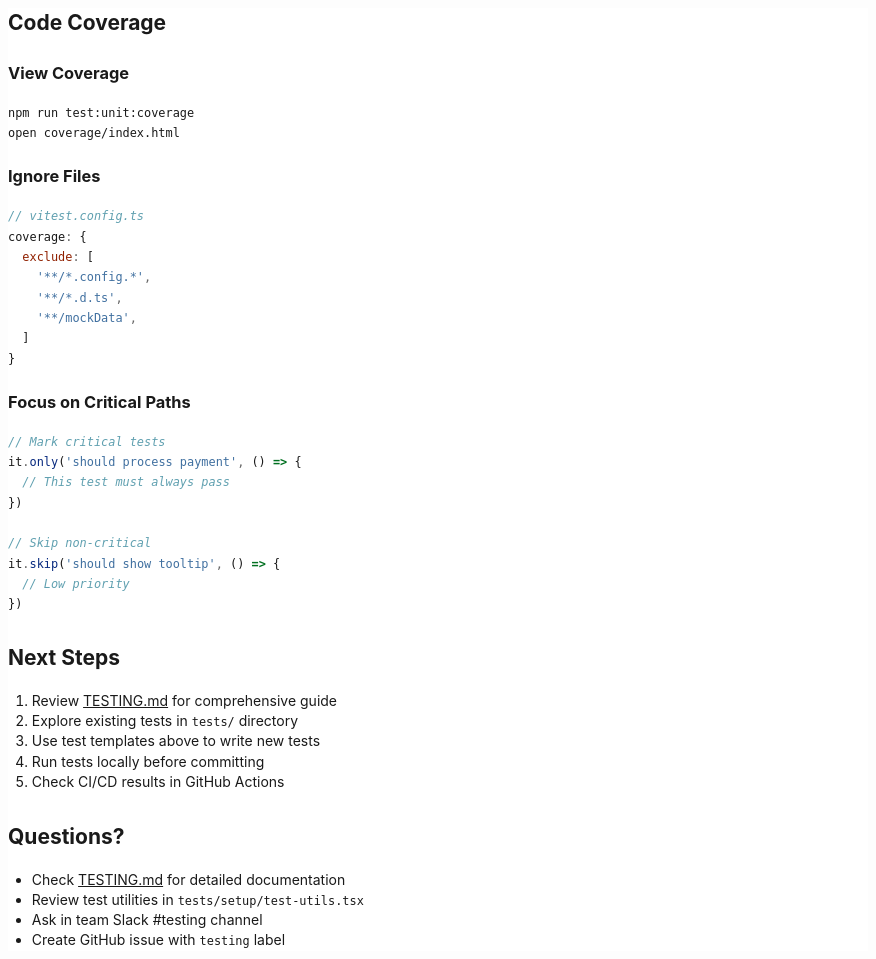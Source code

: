 ## Code Coverage

### View Coverage

```bash
npm run test:unit:coverage
open coverage/index.html
```

### Ignore Files

```javascript
// vitest.config.ts
coverage: {
  exclude: [
    '**/*.config.*',
    '**/*.d.ts',
    '**/mockData',
  ]
}
```

### Focus on Critical Paths

```typescript
// Mark critical tests
it.only('should process payment', () => {
  // This test must always pass
})

// Skip non-critical
it.skip('should show tooltip', () => {
  // Low priority
})
```

## Next Steps

1. Review [TESTING.md](../TESTING.md) for comprehensive guide
2. Explore existing tests in `tests/` directory
3. Use test templates above to write new tests
4. Run tests locally before committing
5. Check CI/CD results in GitHub Actions

## Questions?

- Check [TESTING.md](../TESTING.md) for detailed documentation
- Review test utilities in `tests/setup/test-utils.tsx`
- Ask in team Slack #testing channel
- Create GitHub issue with `testing` label
